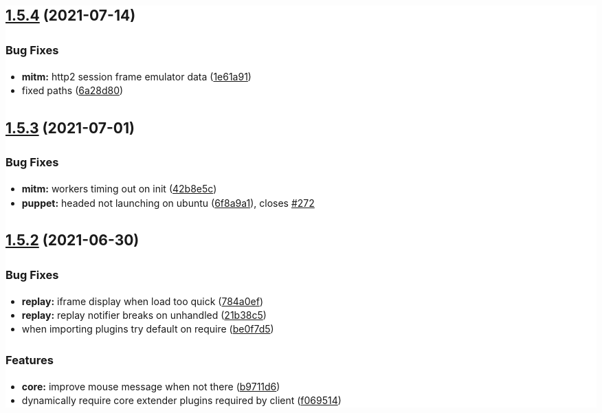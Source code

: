 



## [1.5.4](https://github.com/unblocked-web/agent/compare/v1.5.3...v1.5.4) (2021-07-14)


### Bug Fixes

* **mitm:** http2 session frame emulator data ([1e61a91](https://github.com/unblocked-web/agent/commit/1e61a91dad0f575ddbdde9dc66acba7e8de62df6))
* fixed paths ([6a28d80](https://github.com/unblocked-web/agent/commit/6a28d8069111356e0b63d23003187ecd08a365b8))





## [1.5.3](https://github.com/unblocked-web/agent/compare/v1.5.2...v1.5.3) (2021-07-01)


### Bug Fixes

* **mitm:** workers timing out on init ([42b8e5c](https://github.com/unblocked-web/agent/commit/42b8e5cdb6a466252e8ea20c3a1037dfc7b43999))
* **puppet:** headed not launching on ubuntu ([6f8a9a1](https://github.com/unblocked-web/agent/commit/6f8a9a17857e952bbcedfa26aede9bd2451604c4)), closes [#272](https://github.com/unblocked-web/agent/issues/272)





## [1.5.2](https://github.com/unblocked-web/agent/compare/v1.5.1...v1.5.2) (2021-06-30)


### Bug Fixes

* **replay:** iframe display when load too quick ([784a0ef](https://github.com/unblocked-web/agent/commit/784a0efbe61e64062dcf8bd110cc6c8ddffd2902))
* **replay:** replay notifier breaks on unhandled ([21b38c5](https://github.com/unblocked-web/agent/commit/21b38c58e80c720ab24798ece7c9d0e2448d14e0))
* when importing plugins try default on require ([be0f7d5](https://github.com/unblocked-web/agent/commit/be0f7d5f285152cadb4eb62aad54ea4827b1fdef))


### Features

* **core:** improve mouse message when not there ([b9711d6](https://github.com/unblocked-web/agent/commit/b9711d6b3b27882ff2be711382464243493d71a7))
* dynamically require core extender plugins required by client ([f069514](https://github.com/unblocked-web/agent/commit/f069514fc01916437a37c281354a64eb4f14839f))


